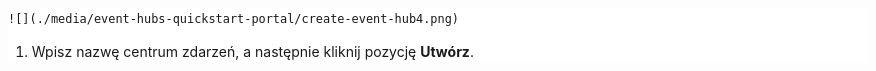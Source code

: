     ![](./media/event-hubs-quickstart-portal/create-event-hub4.png)
1. Wpisz nazwę centrum zdarzeń, a następnie kliknij pozycję **Utwórz**.
   